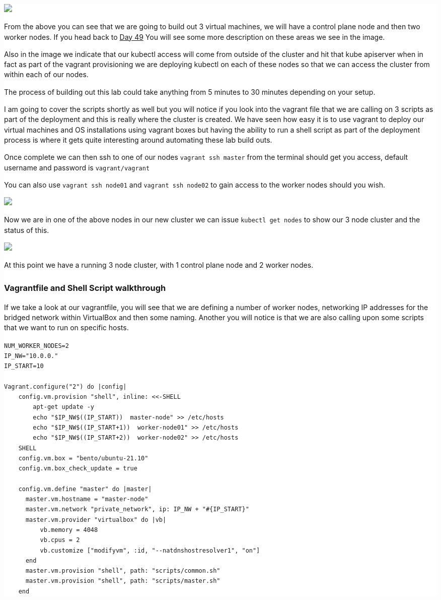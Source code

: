 ![](../images/Day52_Kubernetes2.png?v1)

From the above you can see that we are going to build out 3 virtual machines, we will have a control plane node and then two worker nodes. If you head back to [Day 49](../days/day49) You will see some more description on these areas we see in the image. 

Also in the image we indicate that our kubectl access will come from outside of the cluster and hit that kube apiserver when in fact as part of the vagrant provisioning we are deploying kubectl on each of these nodes so that we can access the cluster from within each of our nodes. 

The process of building out this lab could take anything from 5 minutes to 30 minutes depending on your setup. 

I am going to cover the scripts shortly as well but you will notice if you look into the vagrant file that we are calling on 3 scripts as part of the deployment and this is really where the cluster is created. We have seen how easy it is to use vagrant to deploy our virtual machines and OS installations using vagrant boxes but having the ability to run a shell script as part of the deployment process is where it gets quite interesting around automating these lab build outs. 

Once complete we can then ssh to one of our nodes `vagrant ssh master` from the terminal should get you access, default username and password is `vagrant/vagrant` 

You can also use `vagrant ssh node01` and `vagrant ssh node02` to gain access to the worker nodes should you wish. 

![](../images/Day52_Kubernetes3.png?v1)

Now we are in one of the above nodes in our new cluster we can issue `kubectl get nodes` to show our 3 node cluster and the status of this. 

![](../images/Day52_Kubernetes4.png?v1)

At this point we have a running 3 node cluster, with 1 control plane node and 2 worker nodes. 

### Vagrantfile and Shell Script walkthrough 

If we take a look at our vagrantfile, you will see that we are defining a number of worker nodes, networking IP addresses for the bridged network within VirtualBox and then some naming. Another you will notice is that we are also calling upon some scripts that we want to run on specific hosts. 

``` 
NUM_WORKER_NODES=2
IP_NW="10.0.0."
IP_START=10

Vagrant.configure("2") do |config|
    config.vm.provision "shell", inline: <<-SHELL
        apt-get update -y
        echo "$IP_NW$((IP_START))  master-node" >> /etc/hosts
        echo "$IP_NW$((IP_START+1))  worker-node01" >> /etc/hosts
        echo "$IP_NW$((IP_START+2))  worker-node02" >> /etc/hosts
    SHELL
    config.vm.box = "bento/ubuntu-21.10"
    config.vm.box_check_update = true

    config.vm.define "master" do |master|
      master.vm.hostname = "master-node"
      master.vm.network "private_network", ip: IP_NW + "#{IP_START}"
      master.vm.provider "virtualbox" do |vb|
          vb.memory = 4048
          vb.cpus = 2
          vb.customize ["modifyvm", :id, "--natdnshostresolver1", "on"]
      end
      master.vm.provision "shell", path: "scripts/common.sh"
      master.vm.provision "shell", path: "scripts/master.sh"
    end

```